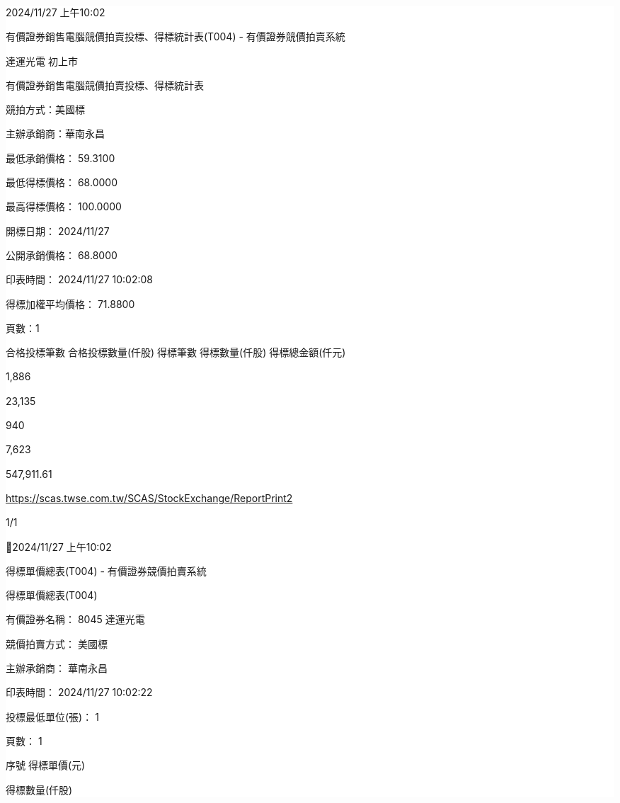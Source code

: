 2024/11/27 上午10:02

有價證券銷售電腦競價拍賣投標、得標統計表(T004) - 有價證券競價拍賣系統

達運光電 初上市

有價證券銷售電腦競價拍賣投標、得標統計表

競拍⽅式：美國標

主辦承銷商：華南永昌

最低承銷價格： 59.3100

最低得標價格： 68.0000

最⾼得標價格： 100.0000

開標⽇期： 2024/11/27

公開承銷價格： 68.8000

印表時間： 2024/11/27 10:02:08

得標加權平均價格： 71.8800

⾴數：1

合格投標筆數 合格投標數量(仟股) 得標筆數 得標數量(仟股) 得標總⾦額(仟元)

1,886

23,135

940

7,623

547,911.61

https://scas.twse.com.tw/SCAS/StockExchange/ReportPrint2

1/1

2024/11/27 上午10:02

得標單價總表(T004) - 有價證券競價拍賣系統

得標單價總表(T004)

有價證券名稱： 8045 達運光電

競價拍賣⽅式： 美國標

主辦承銷商： 華南永昌

印表時間： 2024/11/27 10:02:22

投標最低單位(張)： 1

⾴數： 1

序號 得標單價(元)

得標數量(仟股)

